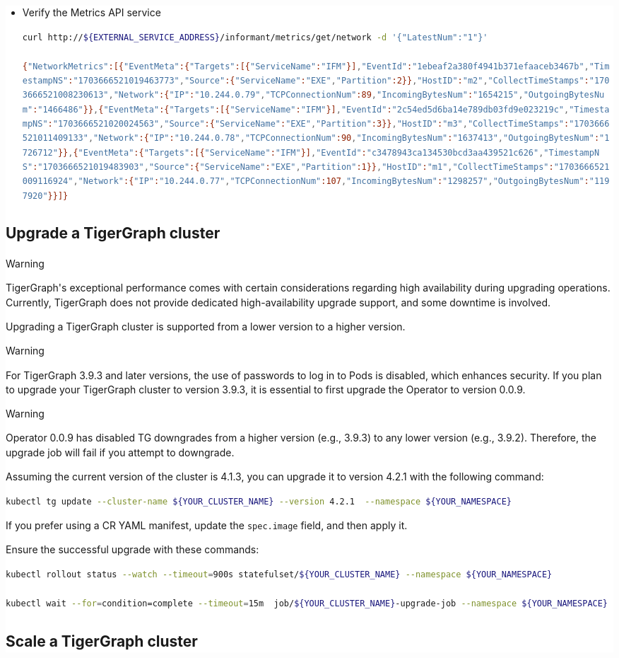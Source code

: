 - Verify the Metrics API service

  ```bash
  curl http://${EXTERNAL_SERVICE_ADDRESS}/informant/metrics/get/network -d '{"LatestNum":"1"}'

  {"NetworkMetrics":[{"EventMeta":{"Targets":[{"ServiceName":"IFM"}],"EventId":"1ebeaf2a380f4941b371efaaceb3467b","TimestampNS":"1703666521019463773","Source":{"ServiceName":"EXE","Partition":2}},"HostID":"m2","CollectTimeStamps":"1703666521008230613","Network":{"IP":"10.244.0.79","TCPConnectionNum":89,"IncomingBytesNum":"1654215","OutgoingBytesNum":"1466486"}},{"EventMeta":{"Targets":[{"ServiceName":"IFM"}],"EventId":"2c54ed5d6ba14e789db03fd9e023219c","TimestampNS":"1703666521020024563","Source":{"ServiceName":"EXE","Partition":3}},"HostID":"m3","CollectTimeStamps":"1703666521011409133","Network":{"IP":"10.244.0.78","TCPConnectionNum":90,"IncomingBytesNum":"1637413","OutgoingBytesNum":"1726712"}},{"EventMeta":{"Targets":[{"ServiceName":"IFM"}],"EventId":"c3478943ca134530bcd3aa439521c626","TimestampNS":"1703666521019483903","Source":{"ServiceName":"EXE","Partition":1}},"HostID":"m1","CollectTimeStamps":"1703666521009116924","Network":{"IP":"10.244.0.77","TCPConnectionNum":107,"IncomingBytesNum":"1298257","OutgoingBytesNum":"1197920"}}]}
  ```

## Upgrade a TigerGraph cluster

> [!WARNING]
> TigerGraph's exceptional performance comes with certain considerations regarding high availability during upgrading operations. Currently, TigerGraph does not provide dedicated high-availability upgrade support, and some downtime is involved.

Upgrading a TigerGraph cluster is supported from a lower version to a higher version.

> [!WARNING]
> For TigerGraph 3.9.3 and later versions, the use of passwords to log in to Pods is disabled, which enhances security. If you plan to upgrade your TigerGraph cluster to version 3.9.3, it is essential to first upgrade the Operator to version 0.0.9.

> [!WARNING]
> Operator 0.0.9 has disabled TG downgrades from a higher version (e.g., 3.9.3) to any lower version (e.g., 3.9.2). Therefore, the upgrade job will fail if you attempt to downgrade.

Assuming the current version of the cluster is 4.1.3, you can upgrade it to version 4.2.1 with the following command:

```bash
kubectl tg update --cluster-name ${YOUR_CLUSTER_NAME} --version 4.2.1  --namespace ${YOUR_NAMESPACE}
```

If you prefer using a CR YAML manifest, update the `spec.image` field, and then apply it.

Ensure the successful upgrade with these commands:

```bash
kubectl rollout status --watch --timeout=900s statefulset/${YOUR_CLUSTER_NAME} --namespace ${YOUR_NAMESPACE}

kubectl wait --for=condition=complete --timeout=15m  job/${YOUR_CLUSTER_NAME}-upgrade-job --namespace ${YOUR_NAMESPACE}
```

## Scale a TigerGraph cluster
